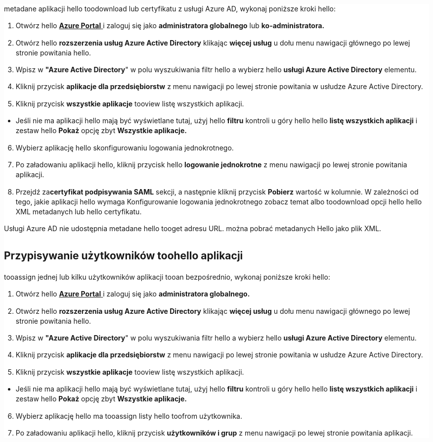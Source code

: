 metadane aplikacji hello toodownload lub certyfikatu z usługi Azure AD, wykonaj poniższe kroki hello:

1.  Otwórz hello [ **Azure Portal** ](https://portal.azure.com/) i zaloguj się jako **administratora globalnego** lub **ko-administratora.**

2.  Otwórz hello **rozszerzenia usług Azure Active Directory** klikając **więcej usług** u dołu menu nawigacji głównego po lewej stronie powitania hello.

3.  Wpisz w **"Azure Active Directory**" w polu wyszukiwania filtr hello a wybierz hello **usługi Azure Active Directory** elementu.

4.  Kliknij przycisk **aplikacje dla przedsiębiorstw** z menu nawigacji po lewej stronie powitania w usłudze Azure Active Directory.

5.  Kliknij przycisk **wszystkie aplikacje** tooview listę wszystkich aplikacji.

   * Jeśli nie ma aplikacji hello mają być wyświetlane tutaj, użyj hello **filtru** kontroli u góry hello hello **listę wszystkich aplikacji** i zestaw hello **Pokaż** opcję zbyt **Wszystkie aplikacje.**

6.  Wybierz aplikację hello skonfigurowaniu logowania jednokrotnego.

7.  Po załadowaniu aplikacji hello, kliknij przycisk hello **logowanie jednokrotne** z menu nawigacji po lewej stronie powitania aplikacji.

8.  Przejdź za**certyfikat podpisywania SAML** sekcji, a następnie kliknij przycisk **Pobierz** wartość w kolumnie. W zależności od tego, jakie aplikacji hello wymaga Konfigurowanie logowania jednokrotnego zobacz temat albo toodownload opcji hello hello XML metadanych lub hello certyfikatu.

Usługi Azure AD nie udostępnia metadane hello tooget adresu URL. można pobrać metadanych Hello jako plik XML.

## <a name="assign-users-toohello-application"></a>Przypisywanie użytkowników toohello aplikacji

tooassign jednej lub kilku użytkowników aplikacji tooan bezpośrednio, wykonaj poniższe kroki hello:

1.  Otwórz hello [ **Azure Portal** ](https://portal.azure.com/) i zaloguj się jako **administratora globalnego.**

2.  Otwórz hello **rozszerzenia usług Azure Active Directory** klikając **więcej usług** u dołu menu nawigacji głównego po lewej stronie powitania hello.

3.  Wpisz w **"Azure Active Directory**" w polu wyszukiwania filtr hello a wybierz hello **usługi Azure Active Directory** elementu.

4.  Kliknij przycisk **aplikacje dla przedsiębiorstw** z menu nawigacji po lewej stronie powitania w usłudze Azure Active Directory.

5.  Kliknij przycisk **wszystkie aplikacje** tooview listę wszystkich aplikacji.

  * Jeśli nie ma aplikacji hello mają być wyświetlane tutaj, użyj hello **filtru** kontroli u góry hello hello **listę wszystkich aplikacji** i zestaw hello **Pokaż** opcję zbyt **Wszystkie aplikacje.**

6.  Wybierz aplikację hello ma tooassign listy hello toofrom użytkownika.

7.  Po załadowaniu aplikacji hello, kliknij przycisk **użytkowników i grup** z menu nawigacji po lewej stronie powitania aplikacji.
